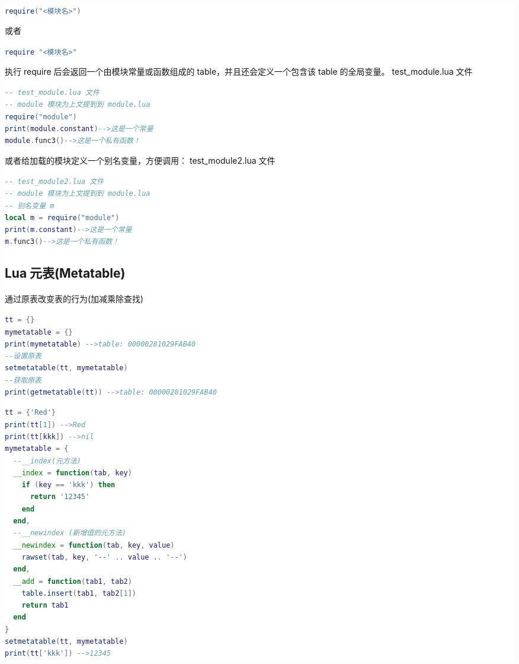 ```lua
require("<模块名>")
```

或者

```lua
require "<模块名>"
```

执行 require 后会返回一个由模块常量或函数组成的 table，并且还会定义一个包含该 table 的全局变量。
test_module.lua 文件

```lua
-- test_module.lua 文件
-- module 模块为上文提到到 module.lua
require("module")
print(module.constant)-->这是一个常量
module.func3()-->这是一个私有函数！
```

或者给加载的模块定义一个别名变量，方便调用：
test_module2.lua 文件

```lua
-- test_module2.lua 文件
-- module 模块为上文提到到 module.lua
-- 别名变量 m
local m = require("module")
print(m.constant)-->这是一个常量
m.func3()-->这是一个私有函数！
```

## Lua 元表(Metatable)

通过原表改变表的行为(加减乘除查找)

```lua
tt = {}
mymetatable = {}
print(mymetatable) -->table: 00000281029FAB40
--设置原表
setmetatable(tt, mymetatable)
--获取原表
print(getmetatable(tt)) -->table: 00000281029FAB40
```

```lua
tt = {'Red'}
print(tt[1]) -->Red
print(tt[kkk]) -->nil
mymetatable = {
  --__index(元方法)
  __index = function(tab, key)
    if (key == 'kkk') then
      return '12345'
    end
  end,
  --__newindex (新增值的元方法)
  __newindex = function(tab, key, value)
    rawset(tab, key, '--' .. value .. '--')
  end,
  __add = function(tab1, tab2)
    table.insert(tab1, tab2[1])
    return tab1
  end
}
setmetatable(tt, mymetatable)
print(tt['kkk']) -->12345
```